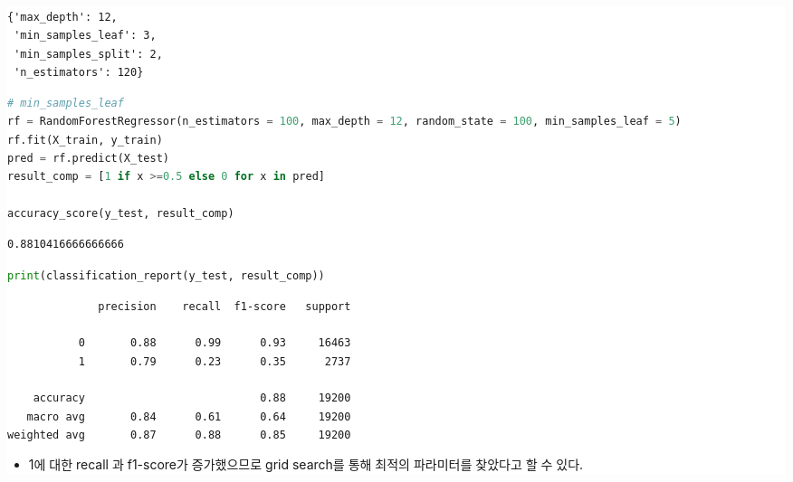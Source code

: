 


    {'max_depth': 12,
     'min_samples_leaf': 3,
     'min_samples_split': 2,
     'n_estimators': 120}




```python
# min_samples_leaf 
rf = RandomForestRegressor(n_estimators = 100, max_depth = 12, random_state = 100, min_samples_leaf = 5)
rf.fit(X_train, y_train)
pred = rf.predict(X_test)
result_comp = [1 if x >=0.5 else 0 for x in pred]

accuracy_score(y_test, result_comp)
```




    0.8810416666666666




```python
print(classification_report(y_test, result_comp))
```

                  precision    recall  f1-score   support
    
               0       0.88      0.99      0.93     16463
               1       0.79      0.23      0.35      2737
    
        accuracy                           0.88     19200
       macro avg       0.84      0.61      0.64     19200
    weighted avg       0.87      0.88      0.85     19200
    
    

- 1에 대한 recall 과 f1-score가 증가했으므로 grid search를 통해 최적의 파라미터를 찾았다고 할 수 있다.


```python

```
